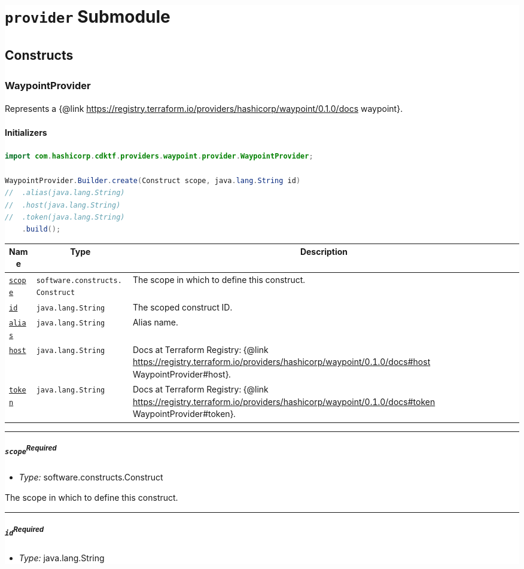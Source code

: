 # `provider` Submodule <a name="`provider` Submodule" id="@cdktf/provider-waypoint.provider"></a>

## Constructs <a name="Constructs" id="Constructs"></a>

### WaypointProvider <a name="WaypointProvider" id="@cdktf/provider-waypoint.provider.WaypointProvider"></a>

Represents a {@link https://registry.terraform.io/providers/hashicorp/waypoint/0.1.0/docs waypoint}.

#### Initializers <a name="Initializers" id="@cdktf/provider-waypoint.provider.WaypointProvider.Initializer"></a>

```java
import com.hashicorp.cdktf.providers.waypoint.provider.WaypointProvider;

WaypointProvider.Builder.create(Construct scope, java.lang.String id)
//  .alias(java.lang.String)
//  .host(java.lang.String)
//  .token(java.lang.String)
    .build();
```

| **Name** | **Type** | **Description** |
| --- | --- | --- |
| <code><a href="#@cdktf/provider-waypoint.provider.WaypointProvider.Initializer.parameter.scope">scope</a></code> | <code>software.constructs.Construct</code> | The scope in which to define this construct. |
| <code><a href="#@cdktf/provider-waypoint.provider.WaypointProvider.Initializer.parameter.id">id</a></code> | <code>java.lang.String</code> | The scoped construct ID. |
| <code><a href="#@cdktf/provider-waypoint.provider.WaypointProvider.Initializer.parameter.alias">alias</a></code> | <code>java.lang.String</code> | Alias name. |
| <code><a href="#@cdktf/provider-waypoint.provider.WaypointProvider.Initializer.parameter.host">host</a></code> | <code>java.lang.String</code> | Docs at Terraform Registry: {@link https://registry.terraform.io/providers/hashicorp/waypoint/0.1.0/docs#host WaypointProvider#host}. |
| <code><a href="#@cdktf/provider-waypoint.provider.WaypointProvider.Initializer.parameter.token">token</a></code> | <code>java.lang.String</code> | Docs at Terraform Registry: {@link https://registry.terraform.io/providers/hashicorp/waypoint/0.1.0/docs#token WaypointProvider#token}. |

---

##### `scope`<sup>Required</sup> <a name="scope" id="@cdktf/provider-waypoint.provider.WaypointProvider.Initializer.parameter.scope"></a>

- *Type:* software.constructs.Construct

The scope in which to define this construct.

---

##### `id`<sup>Required</sup> <a name="id" id="@cdktf/provider-waypoint.provider.WaypointProvider.Initializer.parameter.id"></a>

- *Type:* java.lang.String
